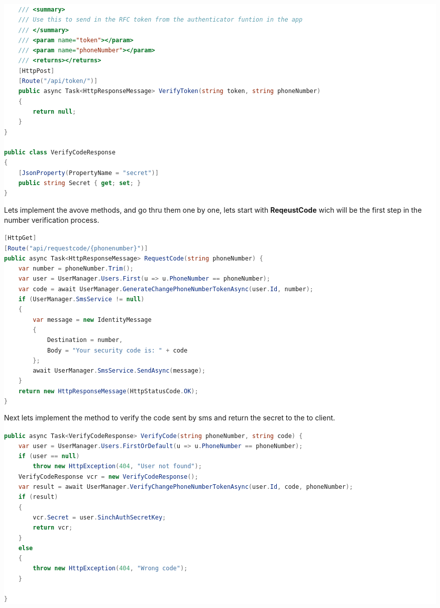```csharp
    /// <summary>
    /// Use this to send in the RFC token from the authenticator funtion in the app
    /// </summary>
    /// <param name="token"></param>
    /// <param name="phoneNumber"></param>
    /// <returns></returns>
    [HttpPost]
    [Route("/api/token/")]
    public async Task<HttpResponseMessage> VerifyToken(string token, string phoneNumber)
    {
        return null;
    }
}

public class VerifyCodeResponse
{
    [JsonProperty(PropertyName = "secret")]
    public string Secret { get; set; }
}
```

Lets implement the avove methods, and go thru them one by one, lets start with **ReqeustCode** wich will be the first step in the number verification process. 

```csharp
[HttpGet]
[Route("api/requestcode/{phonenumber}")]
public async Task<HttpResponseMessage> RequestCode(string phoneNumber) {
    var number = phoneNumber.Trim();
    var user = UserManager.Users.First(u => u.PhoneNumber == phoneNumber);
    var code = await UserManager.GenerateChangePhoneNumberTokenAsync(user.Id, number);
    if (UserManager.SmsService != null)
    {
        var message = new IdentityMessage
        {
            Destination = number,
            Body = "Your security code is: " + code
        };
        await UserManager.SmsService.SendAsync(message);
    }
    return new HttpResponseMessage(HttpStatusCode.OK);
}
```

Next lets implement the method to verify the code sent by sms and return the secret to the to client.  
 
```csharp
public async Task<VerifyCodeResponse> VerifyCode(string phoneNumber, string code) {
    var user = UserManager.Users.FirstOrDefault(u => u.PhoneNumber == phoneNumber);
	if (user == null)
    	throw new HttpException(404, "User not found");
    VerifyCodeResponse vcr = new VerifyCodeResponse();
    var result = await UserManager.VerifyChangePhoneNumberTokenAsync(user.Id, code, phoneNumber);
    if (result)
    {
        vcr.Secret = user.SinchAuthSecretKey;
        return vcr;
    }
    else
    {
		throw new HttpException(404, "Wrong code");
    }
    
}
```
